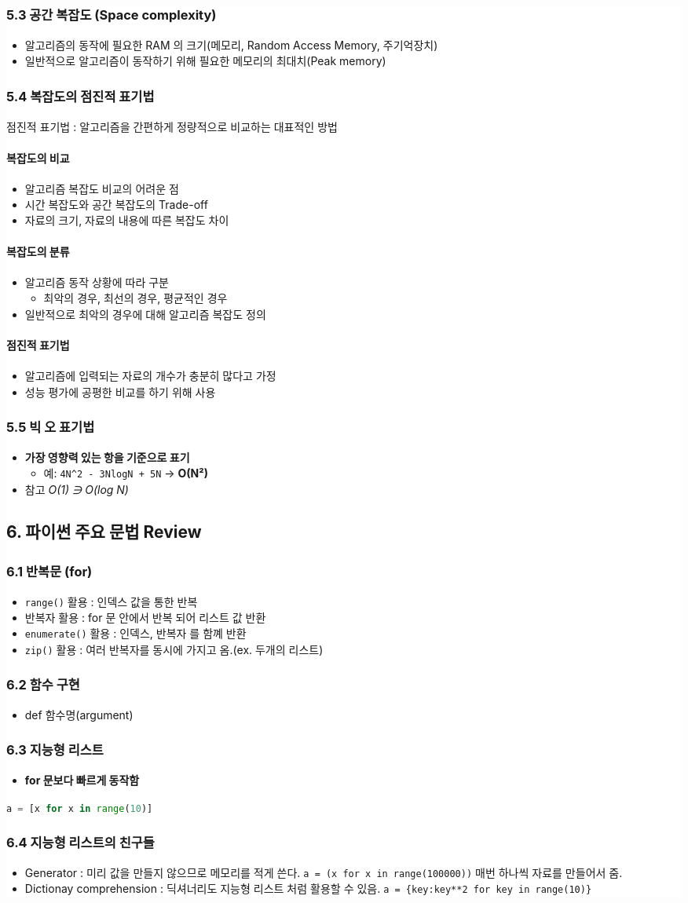 ### 5.3 공간 복잡도 (Space complexity)
- 알고리즘의 동작에 필요한 RAM 의 크기(메모리, Random Access Memory, 주기억장치)
- 일반적으로 알고리즘이 동작하기 위해 필요한 메모리의 최대치(Peak memory)

### 5.4 복잡도의 점진적 표기법
점진적 표기법 : 알고리즘을 간편하게 정량적으로 비교하는 대표적인 방법

#### 복잡도의 비교
- 알고리즘 복잡도 비교의 어려운 점
- 시간 복잡도와 공간 복잡도의 Trade-off
- 자료의 크기, 자료의 내용에 따른 복잡도 차이

#### 복잡도의 분류
- 알고리즘 동작 상황에 따라 구분
    - 최악의 경우, 최선의 경우, 평균적인 경우
- 일반적으로 최악의 경우에 대해 알고리즘 복잡도 정의

#### 점진적 표기법
- 알고리즘에 입력되는 자료의 개수가 충분히 많다고 가정
- 성능 평가에 공평한 비교를 하기 위해 사용

### 5.5 빅 오 표기법
- **가장 영향력 있는 항을 기준으로 표기**
  - 예: `4N^2 - 3NlogN + 5N` → **O(N²)**
- 참고 *O(1) ∋ O(log N)*

## 6. 파이썬 주요 문법 Review

### 6.1 반복문 (for)
- `range()` 활용 : 인덱스 값을 통한 반복
- 반복자 활용 : for 문 안에서 반복 되어 리스트 값 반환
- `enumerate()` 활용 : 인덱스, 반복자 를 함꼐 반환
- `zip()` 활용 : 여러 반복자를 동시에 가지고 옴.(ex. 두개의 리스트)

### 6.2 함수 구현
- def 함수명(argument)

### 6.3 지능형 리스트
- **for 문보다 빠르게 동작함**
```python
a = [x for x in range(10)]
```

### 6.4 지능형 리스트의 친구들
- Generator : 미리 값을 만들지 않으므로 메모리를 적게 쓴다.
    ` a = (x for x in range(100000)) `
    매번 하나씩 자료를 만들어서 줌.
- Dictionay comprehension : 딕셔너리도 지능형 리스트 처럼 활용할 수 있음.
    ` a = {key:key**2 for key in range(10)} `
